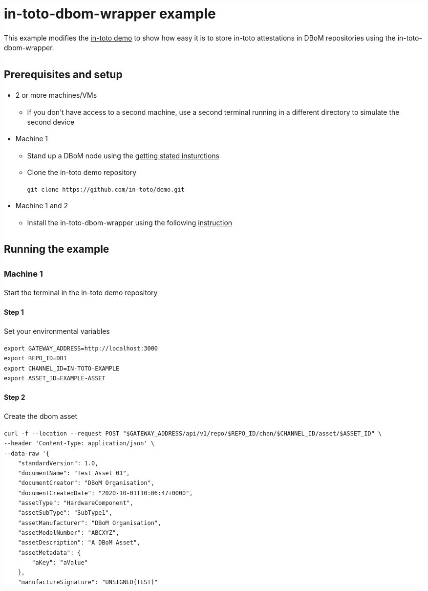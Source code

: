 # in-toto-dbom-wrapper example

This example modifies the [in-toto demo](https://github.com/in-toto/demo/blob/master/README.md) 
to show how easy it is to store in-toto attestations in DBoM repositories using the
in-toto-dbom-wrapper.

## Prerequisites and setup

- 2 or more machines/VMs

    - If you don't have access to a second machine, use a second terminal running in a different directory to simulate the second device

- Machine 1

    - Stand up a DBoM node using the [getting stated insturctions](https://dbom-project.readthedocs.io/en/latest/getting-started.html)

    - Clone the in-toto demo repository

        ```
        git clone https://github.com/in-toto/demo.git
        ```
- Machine 1 and 2

    - Install the in-toto-dbom-wrapper using the following [instruction](https://github.com/DBOMproject/in-toto-dbom-wrapper#installation)

## Running the example

### Machine 1

Start the terminal in the in-toto demo repository

#### Step 1

Set your environmental variables

```
export GATEWAY_ADDRESS=http://localhost:3000
export REPO_ID=DB1
export CHANNEL_ID=IN-TOTO-EXAMPLE
export ASSET_ID=EXAMPLE-ASSET
```

#### Step 2

Create the dbom asset

```
curl -f --location --request POST "$GATEWAY_ADDRESS/api/v1/repo/$REPO_ID/chan/$CHANNEL_ID/asset/$ASSET_ID" \
--header 'Content-Type: application/json' \
--data-raw '{
    "standardVersion": 1.0,
    "documentName": "Test Asset 01",
    "documentCreator": "DBoM Organisation",
    "documentCreatedDate": "2020-10-01T10:06:47+0000",
    "assetType": "HardwareComponent",
    "assetSubType": "SubType1",
    "assetManufacturer": "DBoM Organisation",
    "assetModelNumber": "ABCXYZ",
    "assetDescription": "A DBoM Asset",
    "assetMetadata": {
        "aKey": "aValue"
    },
    "manufactureSignature": "UNSIGNED(TEST)"
```